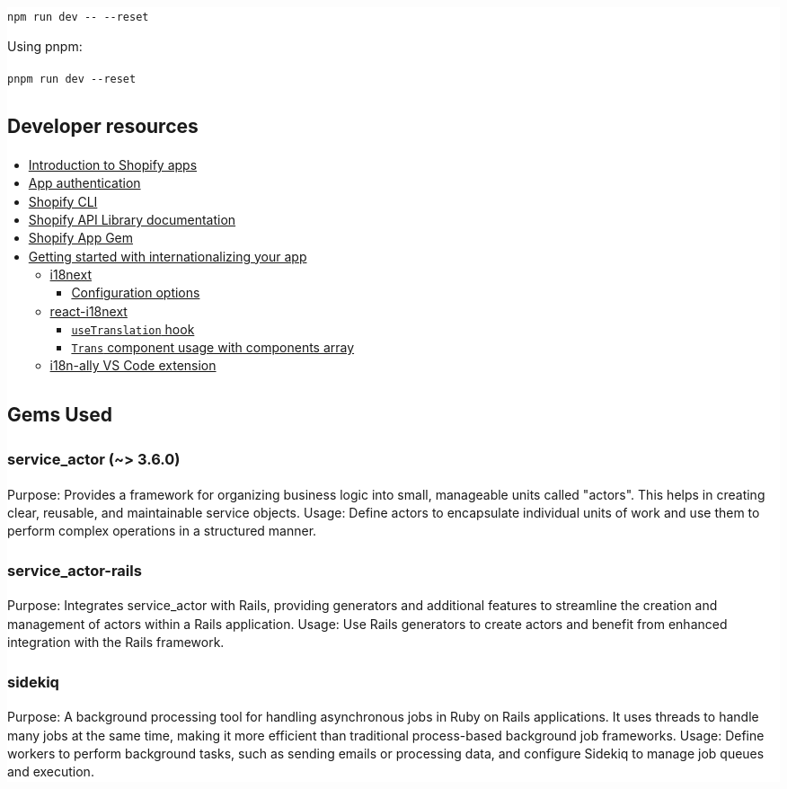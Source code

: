 ```shell
npm run dev -- --reset
```

Using pnpm:

```shell
pnpm run dev --reset
```

## Developer resources

- [Introduction to Shopify apps](https://shopify.dev/docs/apps/getting-started)
- [App authentication](https://shopify.dev/docs/apps/auth)
- [Shopify CLI](https://shopify.dev/docs/apps/tools/cli)
- [Shopify API Library documentation](https://github.com/Shopify/shopify-api-ruby/tree/main/docs)
- [Shopify App Gem](https://github.com/Shopify/shopify_app/blob/main/README.md)
- [Getting started with internationalizing your app](https://shopify.dev/docs/apps/best-practices/internationalization/getting-started)
  - [i18next](https://www.i18next.com/)
    - [Configuration options](https://www.i18next.com/overview/configuration-options)
  - [react-i18next](https://react.i18next.com/)
    - [`useTranslation` hook](https://react.i18next.com/latest/usetranslation-hook)
    - [`Trans` component usage with components array](https://react.i18next.com/latest/trans-component#alternative-usage-components-array)
  - [i18n-ally VS Code extension](https://marketplace.visualstudio.com/items?itemName=Lokalise.i18n-ally)


## Gems Used

### service_actor (~> 3.6.0)

Purpose: Provides a framework for organizing business logic into small, manageable units called "actors". This helps in creating clear, reusable, and maintainable service objects.
Usage: Define actors to encapsulate individual units of work and use them to perform complex operations in a structured manner.

### service_actor-rails

Purpose: Integrates service_actor with Rails, providing generators and additional features to streamline the creation and management of actors within a Rails application.
Usage: Use Rails generators to create actors and benefit from enhanced integration with the Rails framework.

### sidekiq

Purpose: A background processing tool for handling asynchronous jobs in Ruby on Rails applications. It uses threads to handle many jobs at the same time, making it more efficient than traditional process-based background job frameworks.
Usage: Define workers to perform background tasks, such as sending emails or processing data, and configure Sidekiq to manage job queues and execution.
